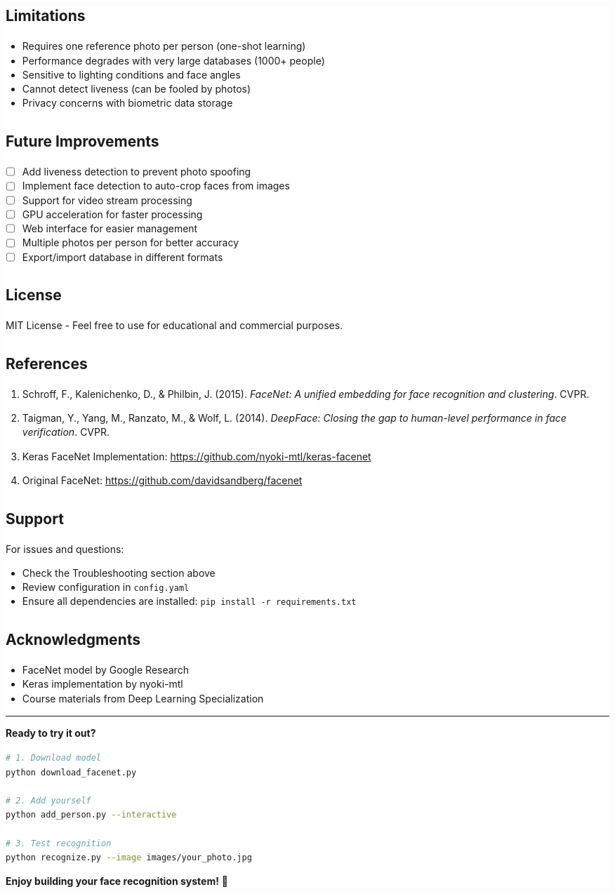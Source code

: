 ## Limitations

- Requires one reference photo per person (one-shot learning)
- Performance degrades with very large databases (1000+ people)
- Sensitive to lighting conditions and face angles
- Cannot detect liveness (can be fooled by photos)
- Privacy concerns with biometric data storage

## Future Improvements

- [ ] Add liveness detection to prevent photo spoofing
- [ ] Implement face detection to auto-crop faces from images
- [ ] Support for video stream processing
- [ ] GPU acceleration for faster processing
- [ ] Web interface for easier management
- [ ] Multiple photos per person for better accuracy
- [ ] Export/import database in different formats

## License

MIT License - Feel free to use for educational and commercial purposes.

## References

1. Schroff, F., Kalenichenko, D., & Philbin, J. (2015). *FaceNet: A unified embedding for face recognition and clustering*. CVPR.

2. Taigman, Y., Yang, M., Ranzato, M., & Wolf, L. (2014). *DeepFace: Closing the gap to human-level performance in face verification*. CVPR.

3. Keras FaceNet Implementation: https://github.com/nyoki-mtl/keras-facenet

4. Original FaceNet: https://github.com/davidsandberg/facenet

## Support

For issues and questions:
- Check the Troubleshooting section above
- Review configuration in `config.yaml`
- Ensure all dependencies are installed: `pip install -r requirements.txt`

## Acknowledgments

- FaceNet model by Google Research
- Keras implementation by nyoki-mtl
- Course materials from Deep Learning Specialization

---

**Ready to try it out?**

```bash
# 1. Download model
python download_facenet.py

# 2. Add yourself
python add_person.py --interactive

# 3. Test recognition
python recognize.py --image images/your_photo.jpg
```

**Enjoy building your face recognition system!** 🎉
